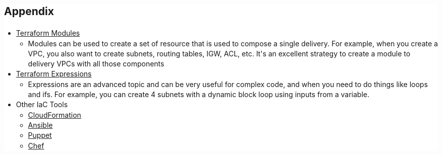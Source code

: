 ## Appendix
- [Terraform Modules](https://www.terraform.io/docs/configuration/modules.html)
  - Modules can be used to create a set of resource that is used to compose a single delivery. For example, when you create a VPC, you also want to create subnets, routing tables, IGW, ACL, etc. It's an excellent strategy to create a module to delivery VPCs with all those components
- [Terraform Expressions](https://www.terraform.io/docs/configuration/expressions.html)
  - Expressions are an advanced topic and can be very useful for complex code, and when you need to do things like loops and ifs. For example, you can create 4 subnets with a dynamic block loop using inputs from a variable.
- Other IaC Tools
  - [CloudFormation](https://aws.amazon.com/cloudformation/)
  - [Ansible](https://www.ansible.com/)
  - [Puppet](https://puppet.com/)
  - [Chef](https://www.chef.io/)
